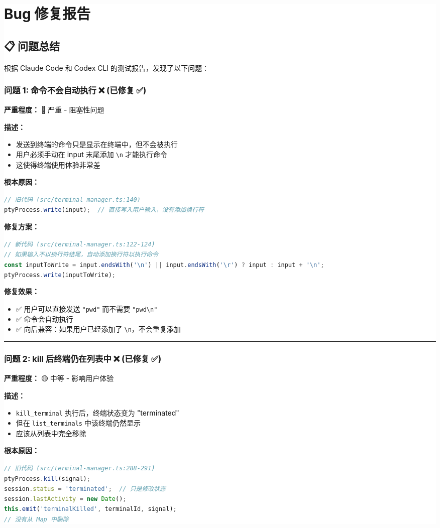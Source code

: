 # Bug 修复报告

## 📋 问题总结

根据 Claude Code 和 Codex CLI 的测试报告，发现了以下问题：

### 问题 1: 命令不会自动执行 ❌ (已修复 ✅)

**严重程度：** 🔴 严重 - 阻塞性问题

**描述：**
- 发送到终端的命令只是显示在终端中，但不会被执行
- 用户必须手动在 input 末尾添加 `\n` 才能执行命令
- 这使得终端使用体验非常差

**根本原因：**
```typescript
// 旧代码 (src/terminal-manager.ts:140)
ptyProcess.write(input);  // 直接写入用户输入，没有添加换行符
```

**修复方案：**
```typescript
// 新代码 (src/terminal-manager.ts:122-124)
// 如果输入不以换行符结尾，自动添加换行符以执行命令
const inputToWrite = input.endsWith('\n') || input.endsWith('\r') ? input : input + '\n';
ptyProcess.write(inputToWrite);
```

**修复效果：**
- ✅ 用户可以直接发送 `"pwd"` 而不需要 `"pwd\n"`
- ✅ 命令会自动执行
- ✅ 向后兼容：如果用户已经添加了 `\n`，不会重复添加

---

### 问题 2: kill 后终端仍在列表中 ❌ (已修复 ✅)

**严重程度：** 🟡 中等 - 影响用户体验

**描述：**
- `kill_terminal` 执行后，终端状态变为 "terminated"
- 但在 `list_terminals` 中该终端仍然显示
- 应该从列表中完全移除

**根本原因：**
```typescript
// 旧代码 (src/terminal-manager.ts:288-291)
ptyProcess.kill(signal);
session.status = 'terminated';  // 只是修改状态
session.lastActivity = new Date();
this.emit('terminalKilled', terminalId, signal);
// 没有从 Map 中删除
```
